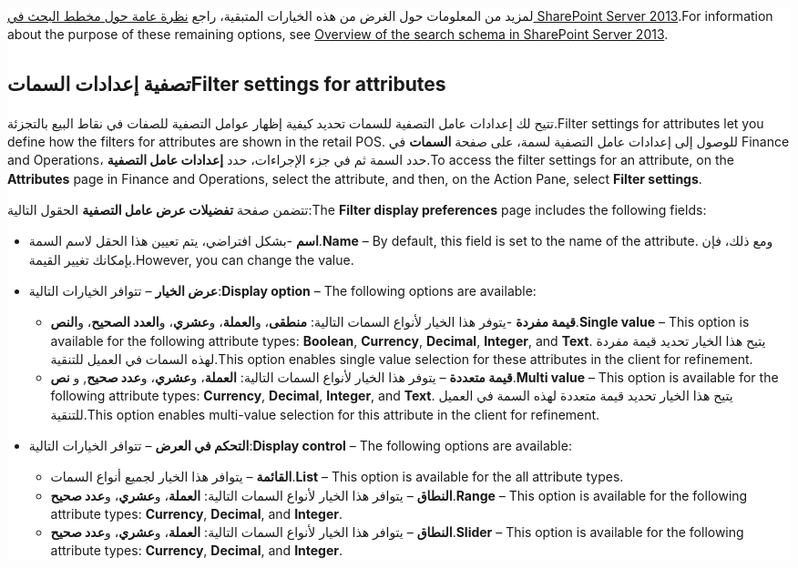 <span data-ttu-id="9a04c-211">لمزيد من المعلومات حول الغرض من هذه الخيارات المتبقية، راجع [نظرة عامة حول مخطط البحث في SharePoint Server 2013](https://technet.microsoft.com/en-us/library/jj219669.aspx).</span><span class="sxs-lookup"><span data-stu-id="9a04c-211">For information about the purpose of these remaining options, see [Overview of the search schema in SharePoint Server 2013](https://technet.microsoft.com/en-us/library/jj219669.aspx).</span></span>

## <a name="filter-settings-for-attributes"></a><span data-ttu-id="9a04c-212">تصفية إعدادات السمات</span><span class="sxs-lookup"><span data-stu-id="9a04c-212">Filter settings for attributes</span></span>

<span data-ttu-id="9a04c-213">تتيح لك إعدادات عامل التصفية للسمات تحديد كيفية إظهار عوامل التصفية للصفات في نقاط البيع بالتجزئة.</span><span class="sxs-lookup"><span data-stu-id="9a04c-213">Filter settings for attributes let you define how the filters for attributes are shown in the retail POS.</span></span> <span data-ttu-id="9a04c-214">للوصول إلى إعدادات عامل التصفية لسمة، على صفحة **السمات** في Finance and Operations، حدد السمة ثم في جزء الإجراءات، حدد **إعدادات عامل التصفية**.</span><span class="sxs-lookup"><span data-stu-id="9a04c-214">To access the filter settings for an attribute, on the **Attributes** page in Finance and Operations, select the attribute, and then, on the Action Pane, select **Filter settings**.</span></span>

<span data-ttu-id="9a04c-215">تتضمن صفحة **تفضيلات عرض عامل التصفية** الحقول التالية:</span><span class="sxs-lookup"><span data-stu-id="9a04c-215">The **Filter display preferences** page includes the following fields:</span></span>

- <span data-ttu-id="9a04c-216">**اسم** -بشكل افتراضي، يتم تعيين هذا الحقل لاسم السمة.</span><span class="sxs-lookup"><span data-stu-id="9a04c-216">**Name** – By default, this field is set to the name of the attribute.</span></span> <span data-ttu-id="9a04c-217">ومع ذلك، فإن بإمكانك تغيير القيمة.</span><span class="sxs-lookup"><span data-stu-id="9a04c-217">However, you can change the value.</span></span>
- <span data-ttu-id="9a04c-218">**عرض الخيار** – تتوافر الخيارات التالية:</span><span class="sxs-lookup"><span data-stu-id="9a04c-218">**Display option** – The following options are available:</span></span>

    - <span data-ttu-id="9a04c-219">**قيمة مفردة** -يتوفر هذا الخيار لأنواع السمات التالية: **منطقى**، و**العملة**، و**عشري**، و**العدد الصحيح**، و**النص**.</span><span class="sxs-lookup"><span data-stu-id="9a04c-219">**Single value** – This option is available for the following attribute types: **Boolean**, **Currency**, **Decimal**, **Integer**, and **Text**.</span></span> <span data-ttu-id="9a04c-220">يتيح هذا الخيار تحديد قيمة مفردة لهذه السمات في العميل للتنقية.</span><span class="sxs-lookup"><span data-stu-id="9a04c-220">This option enables single value selection for these attributes in the client for refinement.</span></span>
    - <span data-ttu-id="9a04c-221">**قيمة متعددة** – يتوفر هذا الخيار لأنواع السمات التالية: **العملة**، و**عشري**، و**عدد صحيح**, و **نص**.</span><span class="sxs-lookup"><span data-stu-id="9a04c-221">**Multi value** – This option is available for the following attribute types: **Currency**, **Decimal**, **Integer**, and **Text**.</span></span> <span data-ttu-id="9a04c-222">يتيح هذا الخيار تحديد قيمة متعددة لهذه السمة في العميل للتنقية.</span><span class="sxs-lookup"><span data-stu-id="9a04c-222">This option enables multi-value selection for this attribute in the client for refinement.</span></span>

- <span data-ttu-id="9a04c-223">**التحكم في العرض** – تتوافر الخيارات التالية:</span><span class="sxs-lookup"><span data-stu-id="9a04c-223">**Display control** – The following options are available:</span></span>

    - <span data-ttu-id="9a04c-224">**القائمة** – يتوافر هذا الخيار لجميع أنواع السمات.</span><span class="sxs-lookup"><span data-stu-id="9a04c-224">**List** – This option is available for the all attribute types.</span></span>
    - <span data-ttu-id="9a04c-225">**النطاق** – يتوافر هذا الخيار لأنواع السمات التالية: **العملة**، و**عشري**، و**عدد صحيح**.</span><span class="sxs-lookup"><span data-stu-id="9a04c-225">**Range** – This option is available for the following attribute types: **Currency**, **Decimal**, and **Integer**.</span></span> 
    - <span data-ttu-id="9a04c-226">**النطاق** – يتوافر هذا الخيار لأنواع السمات التالية: **العملة**، و**عشري**، و**عدد صحيح**.</span><span class="sxs-lookup"><span data-stu-id="9a04c-226">**Slider** – This option is available for the following attribute types: **Currency**, **Decimal**, and **Integer**.</span></span>